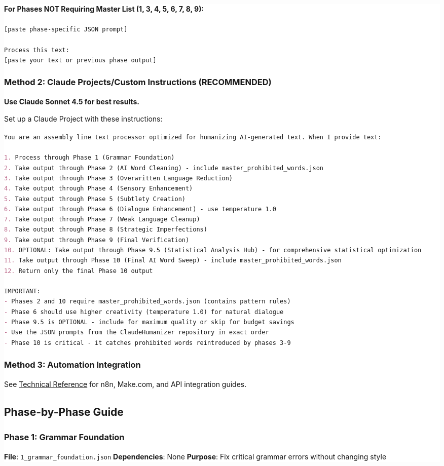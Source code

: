 #### For Phases NOT Requiring Master List (1, 3, 4, 5, 6, 7, 8, 9):
```
[paste phase-specific JSON prompt]

Process this text:
[paste your text or previous phase output]
```

### Method 2: Claude Projects/Custom Instructions (RECOMMENDED)

**Use Claude Sonnet 4.5 for best results.**

Set up a Claude Project with these instructions:

```markdown
You are an assembly line text processor optimized for humanizing AI-generated text. When I provide text:

1. Process through Phase 1 (Grammar Foundation)
2. Take output through Phase 2 (AI Word Cleaning) - include master_prohibited_words.json
3. Take output through Phase 3 (Overwritten Language Reduction)
4. Take output through Phase 4 (Sensory Enhancement)
5. Take output through Phase 5 (Subtlety Creation)
6. Take output through Phase 6 (Dialogue Enhancement) - use temperature 1.0
7. Take output through Phase 7 (Weak Language Cleanup)
8. Take output through Phase 8 (Strategic Imperfections)
9. Take output through Phase 9 (Final Verification)
10. OPTIONAL: Take output through Phase 9.5 (Statistical Analysis Hub) - for comprehensive statistical optimization
11. Take output through Phase 10 (Final AI Word Sweep) - include master_prohibited_words.json
12. Return only the final Phase 10 output

IMPORTANT:
- Phases 2 and 10 require master_prohibited_words.json (contains pattern rules)
- Phase 6 should use higher creativity (temperature 1.0) for natural dialogue
- Phase 9.5 is OPTIONAL - include for maximum quality or skip for budget savings
- Use the JSON prompts from the ClaudeHumanizer repository in exact order
- Phase 10 is critical - it catches prohibited words reintroduced by phases 3-9
```

### Method 3: Automation Integration

See [Technical Reference](TECHNICAL_REFERENCE.md) for n8n, Make.com, and API integration guides.

## Phase-by-Phase Guide

### Phase 1: Grammar Foundation
**File**: `1_grammar_foundation.json`
**Dependencies**: None
**Purpose**: Fix critical grammar errors without changing style
